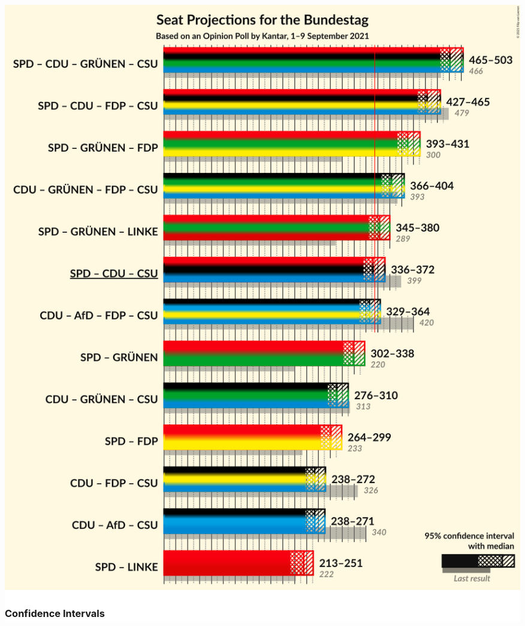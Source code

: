 ![Graph with coalitions seats not yet produced](2021-09-09-Kantar-coalitions-seats.png "Coalitions Seats")

### Confidence Intervals

